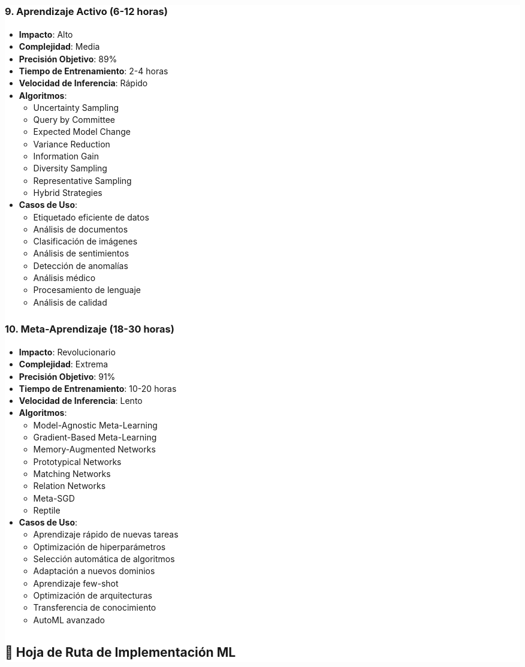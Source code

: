 ### 9. Aprendizaje Activo (6-12 horas)
- **Impacto**: Alto
- **Complejidad**: Media
- **Precisión Objetivo**: 89%
- **Tiempo de Entrenamiento**: 2-4 horas
- **Velocidad de Inferencia**: Rápido
- **Algoritmos**:
  - Uncertainty Sampling
  - Query by Committee
  - Expected Model Change
  - Variance Reduction
  - Information Gain
  - Diversity Sampling
  - Representative Sampling
  - Hybrid Strategies
- **Casos de Uso**:
  - Etiquetado eficiente de datos
  - Análisis de documentos
  - Clasificación de imágenes
  - Análisis de sentimientos
  - Detección de anomalías
  - Análisis médico
  - Procesamiento de lenguaje
  - Análisis de calidad

### 10. Meta-Aprendizaje (18-30 horas)
- **Impacto**: Revolucionario
- **Complejidad**: Extrema
- **Precisión Objetivo**: 91%
- **Tiempo de Entrenamiento**: 10-20 horas
- **Velocidad de Inferencia**: Lento
- **Algoritmos**:
  - Model-Agnostic Meta-Learning
  - Gradient-Based Meta-Learning
  - Memory-Augmented Networks
  - Prototypical Networks
  - Matching Networks
  - Relation Networks
  - Meta-SGD
  - Reptile
- **Casos de Uso**:
  - Aprendizaje rápido de nuevas tareas
  - Optimización de hiperparámetros
  - Selección automática de algoritmos
  - Adaptación a nuevos dominios
  - Aprendizaje few-shot
  - Optimización de arquitecturas
  - Transferencia de conocimiento
  - AutoML avanzado

## 🚀 Hoja de Ruta de Implementación ML

